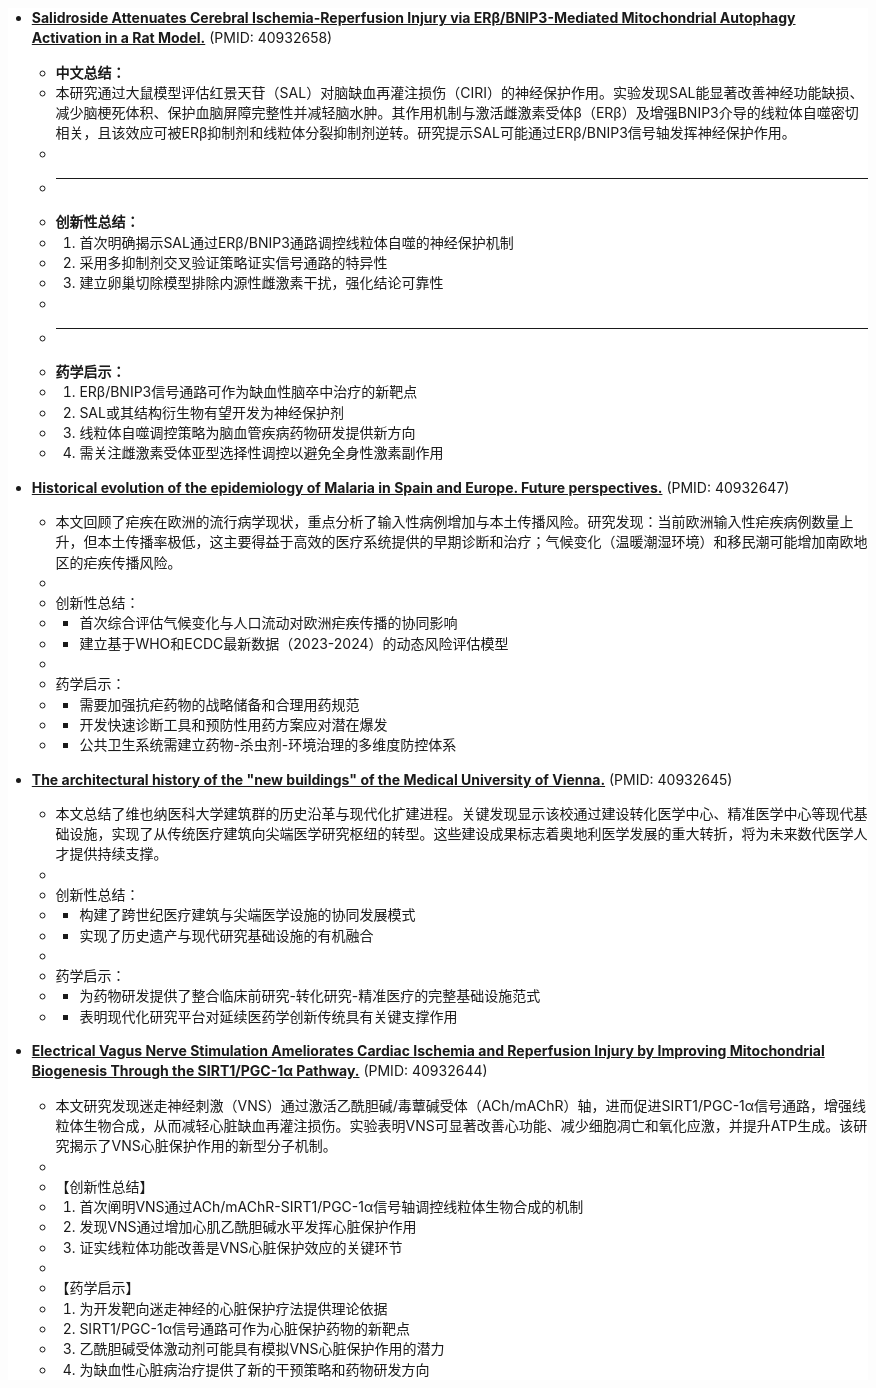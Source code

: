 *   **[Salidroside Attenuates Cerebral Ischemia-Reperfusion Injury via ERβ/BNIP3-Mediated Mitochondrial Autophagy Activation in a Rat Model.](https://pubmed.ncbi.nlm.nih.gov/40932658/)** (PMID: 40932658)
    *   **中文总结：**
    *   本研究通过大鼠模型评估红景天苷（SAL）对脑缺血再灌注损伤（CIRI）的神经保护作用。实验发现SAL能显著改善神经功能缺损、减少脑梗死体积、保护血脑屏障完整性并减轻脑水肿。其作用机制与激活雌激素受体β（ERβ）及增强BNIP3介导的线粒体自噬密切相关，且该效应可被ERβ抑制剂和线粒体分裂抑制剂逆转。研究提示SAL可能通过ERβ/BNIP3信号轴发挥神经保护作用。
    *   
    *   ---
    *   **创新性总结：**
    *   1. 首次明确揭示SAL通过ERβ/BNIP3通路调控线粒体自噬的神经保护机制
    *   2. 采用多抑制剂交叉验证策略证实信号通路的特异性
    *   3. 建立卵巢切除模型排除内源性雌激素干扰，强化结论可靠性
    *   
    *   ---
    *   **药学启示：**
    *   1. ERβ/BNIP3信号通路可作为缺血性脑卒中治疗的新靶点
    *   2. SAL或其结构衍生物有望开发为神经保护剂
    *   3. 线粒体自噬调控策略为脑血管疾病药物研发提供新方向
    *   4. 需关注雌激素受体亚型选择性调控以避免全身性激素副作用

*   **[Historical evolution of the epidemiology of Malaria in Spain and Europe. Future perspectives.](https://pubmed.ncbi.nlm.nih.gov/40932647/)** (PMID: 40932647)
    *   本文回顾了疟疾在欧洲的流行病学现状，重点分析了输入性病例增加与本土传播风险。研究发现：当前欧洲输入性疟疾病例数量上升，但本土传播率极低，这主要得益于高效的医疗系统提供的早期诊断和治疗；气候变化（温暖潮湿环境）和移民潮可能增加南欧地区的疟疾传播风险。
    *   
    *   创新性总结：
    *   - 首次综合评估气候变化与人口流动对欧洲疟疾传播的协同影响
    *   - 建立基于WHO和ECDC最新数据（2023-2024）的动态风险评估模型
    *   
    *   药学启示：
    *   - 需要加强抗疟药物的战略储备和合理用药规范
    *   - 开发快速诊断工具和预防性用药方案应对潜在爆发
    *   - 公共卫生系统需建立药物-杀虫剂-环境治理的多维度防控体系

*   **[The architectural history of the "new buildings" of the Medical University of Vienna.](https://pubmed.ncbi.nlm.nih.gov/40932645/)** (PMID: 40932645)
    *   本文总结了维也纳医科大学建筑群的历史沿革与现代化扩建进程。关键发现显示该校通过建设转化医学中心、精准医学中心等现代基础设施，实现了从传统医疗建筑向尖端医学研究枢纽的转型。这些建设成果标志着奥地利医学发展的重大转折，将为未来数代医学人才提供持续支撑。
    *   
    *   创新性总结：
    *   - 构建了跨世纪医疗建筑与尖端医学设施的协同发展模式
    *   - 实现了历史遗产与现代研究基础设施的有机融合
    *   
    *   药学启示：
    *   - 为药物研发提供了整合临床前研究-转化研究-精准医疗的完整基础设施范式
    *   - 表明现代化研究平台对延续医药学创新传统具有关键支撑作用

*   **[Electrical Vagus Nerve Stimulation Ameliorates Cardiac Ischemia and Reperfusion Injury by Improving Mitochondrial Biogenesis Through the SIRT1/PGC-1α Pathway.](https://pubmed.ncbi.nlm.nih.gov/40932644/)** (PMID: 40932644)
    *   本文研究发现迷走神经刺激（VNS）通过激活乙酰胆碱/毒蕈碱受体（ACh/mAChR）轴，进而促进SIRT1/PGC-1α信号通路，增强线粒体生物合成，从而减轻心脏缺血再灌注损伤。实验表明VNS可显著改善心功能、减少细胞凋亡和氧化应激，并提升ATP生成。该研究揭示了VNS心脏保护作用的新型分子机制。
    *   
    *   【创新性总结】
    *   1. 首次阐明VNS通过ACh/mAChR-SIRT1/PGC-1α信号轴调控线粒体生物合成的机制
    *   2. 发现VNS通过增加心肌乙酰胆碱水平发挥心脏保护作用
    *   3. 证实线粒体功能改善是VNS心脏保护效应的关键环节
    *   
    *   【药学启示】
    *   1. 为开发靶向迷走神经的心脏保护疗法提供理论依据
    *   2. SIRT1/PGC-1α信号通路可作为心脏保护药物的新靶点
    *   3. 乙酰胆碱受体激动剂可能具有模拟VNS心脏保护作用的潜力
    *   4. 为缺血性心脏病治疗提供了新的干预策略和药物研发方向
